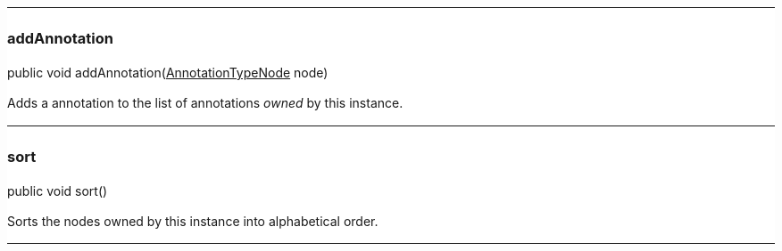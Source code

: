 
---

### addAnnotation

public void addAnnotation([AnnotationTypeNode](AnnotationTypeNode.md) node)

Adds a annotation to the list of annotations *owned* by this instance.


---

### sort

public void sort()

Sorts the nodes owned by this instance into alphabetical order.


---


